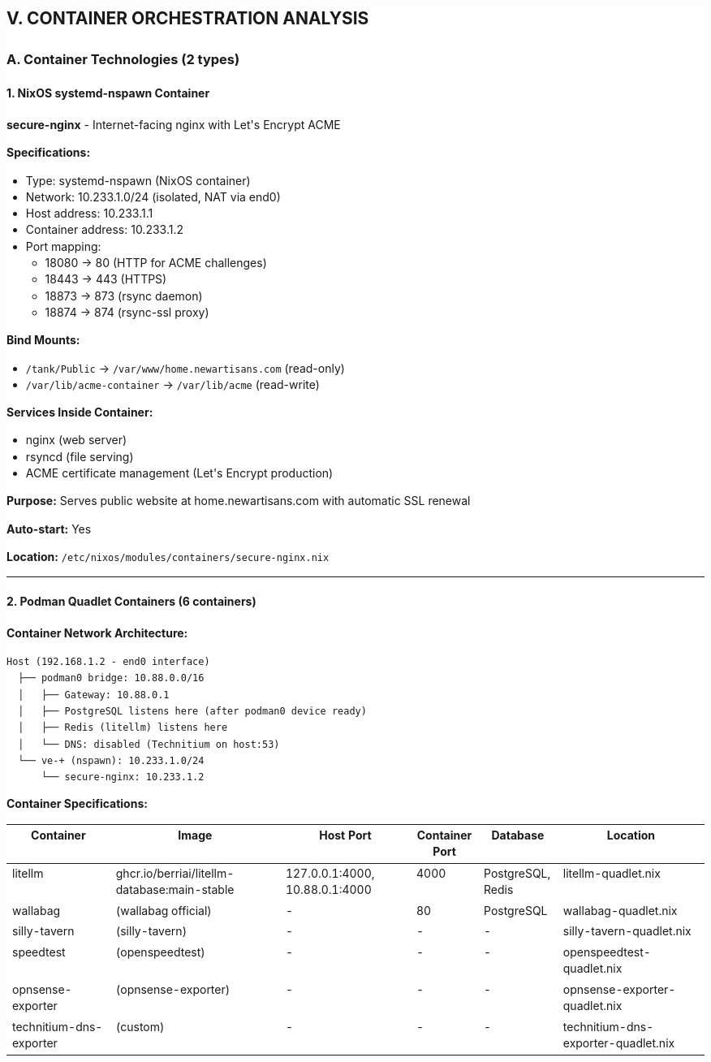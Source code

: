 
## V. CONTAINER ORCHESTRATION ANALYSIS

### A. Container Technologies (2 types)

#### 1. NixOS systemd-nspawn Container

**secure-nginx** - Internet-facing nginx with Let's Encrypt ACME

**Specifications:**
- Type: systemd-nspawn (NixOS container)
- Network: 10.233.1.0/24 (isolated, NAT via end0)
- Host address: 10.233.1.1
- Container address: 10.233.1.2
- Port mapping:
  - 18080 → 80 (HTTP for ACME challenges)
  - 18443 → 443 (HTTPS)
  - 18873 → 873 (rsync daemon)
  - 18874 → 874 (rsync-ssl proxy)

**Bind Mounts:**
- `/tank/Public` → `/var/www/home.newartisans.com` (read-only)
- `/var/lib/acme-container` → `/var/lib/acme` (read-write)

**Services Inside Container:**
- nginx (web server)
- rsyncd (file serving)
- ACME certificate management (Let's Encrypt production)

**Purpose:** Serves public website at home.newartisans.com with automatic SSL renewal

**Auto-start:** Yes

**Location:** `/etc/nixos/modules/containers/secure-nginx.nix`

---

#### 2. Podman Quadlet Containers (6 containers)

**Container Network Architecture:**
```
Host (192.168.1.2 - end0 interface)
  ├── podman0 bridge: 10.88.0.0/16
  │   ├── Gateway: 10.88.0.1
  │   ├── PostgreSQL listens here (after podman0 device ready)
  │   ├── Redis (litellm) listens here
  │   └── DNS: disabled (Technitium on host:53)
  └── ve-+ (nspawn): 10.233.1.0/24
      └── secure-nginx: 10.233.1.2
```

**Container Specifications:**

| Container | Image | Host Port | Container Port | Database | Location |
|-----------|-------|-----------|----------------|----------|----------|
| litellm | ghcr.io/berriai/litellm-database:main-stable | 127.0.0.1:4000, 10.88.0.1:4000 | 4000 | PostgreSQL, Redis | litellm-quadlet.nix |
| wallabag | (wallabag official) | - | 80 | PostgreSQL | wallabag-quadlet.nix |
| silly-tavern | (silly-tavern) | - | - | - | silly-tavern-quadlet.nix |
| speedtest | (openspeedtest) | - | - | - | openspeedtest-quadlet.nix |
| opnsense-exporter | (opnsense-exporter) | - | - | - | opnsense-exporter-quadlet.nix |
| technitium-dns-exporter | (custom) | - | - | - | technitium-dns-exporter-quadlet.nix |
